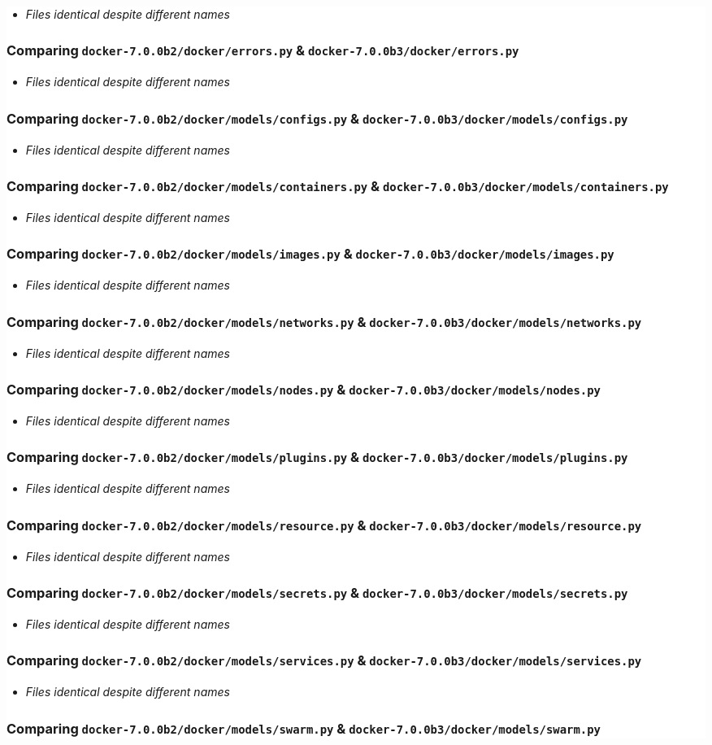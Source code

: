  * *Files identical despite different names*

### Comparing `docker-7.0.0b2/docker/errors.py` & `docker-7.0.0b3/docker/errors.py`

 * *Files identical despite different names*

### Comparing `docker-7.0.0b2/docker/models/configs.py` & `docker-7.0.0b3/docker/models/configs.py`

 * *Files identical despite different names*

### Comparing `docker-7.0.0b2/docker/models/containers.py` & `docker-7.0.0b3/docker/models/containers.py`

 * *Files identical despite different names*

### Comparing `docker-7.0.0b2/docker/models/images.py` & `docker-7.0.0b3/docker/models/images.py`

 * *Files identical despite different names*

### Comparing `docker-7.0.0b2/docker/models/networks.py` & `docker-7.0.0b3/docker/models/networks.py`

 * *Files identical despite different names*

### Comparing `docker-7.0.0b2/docker/models/nodes.py` & `docker-7.0.0b3/docker/models/nodes.py`

 * *Files identical despite different names*

### Comparing `docker-7.0.0b2/docker/models/plugins.py` & `docker-7.0.0b3/docker/models/plugins.py`

 * *Files identical despite different names*

### Comparing `docker-7.0.0b2/docker/models/resource.py` & `docker-7.0.0b3/docker/models/resource.py`

 * *Files identical despite different names*

### Comparing `docker-7.0.0b2/docker/models/secrets.py` & `docker-7.0.0b3/docker/models/secrets.py`

 * *Files identical despite different names*

### Comparing `docker-7.0.0b2/docker/models/services.py` & `docker-7.0.0b3/docker/models/services.py`

 * *Files identical despite different names*

### Comparing `docker-7.0.0b2/docker/models/swarm.py` & `docker-7.0.0b3/docker/models/swarm.py`
